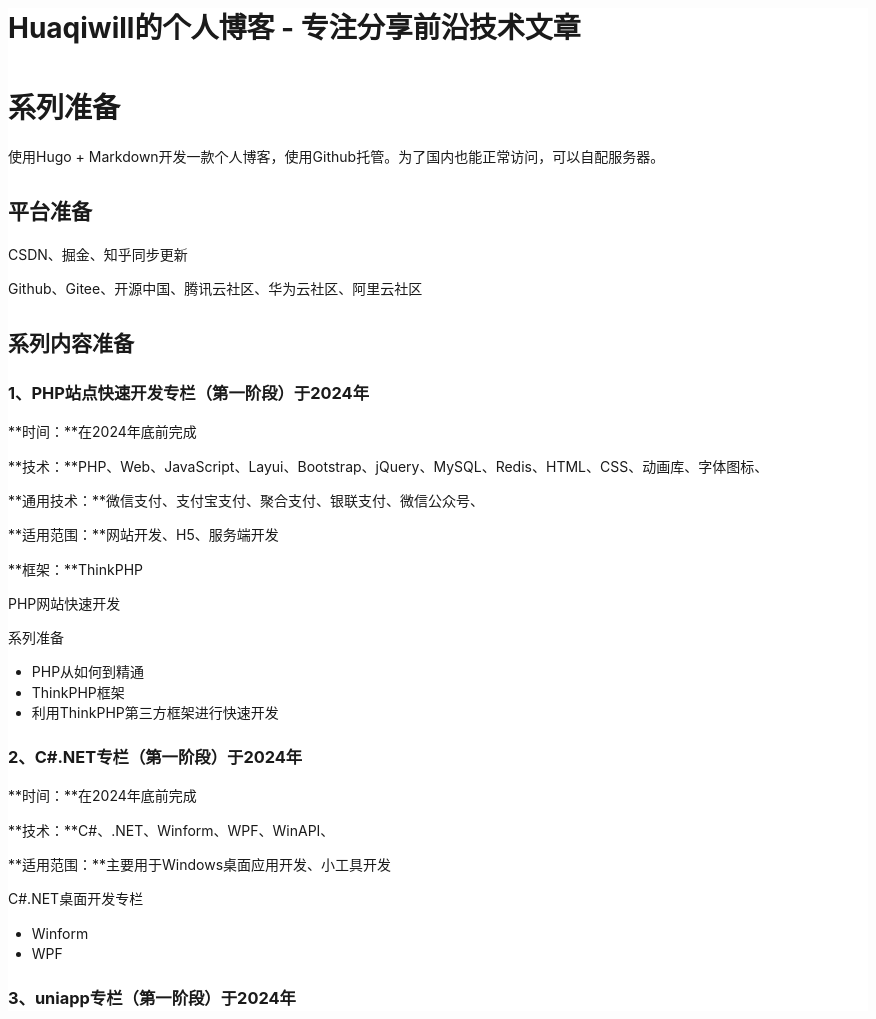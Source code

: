 # Huaqiwill的个人博客 - 专注分享前沿技术文章

# 系列准备

使用Hugo + Markdown开发一款个人博客，使用Github托管。为了国内也能正常访问，可以自配服务器。

## 平台准备

CSDN、掘金、知乎同步更新

Github、Gitee、开源中国、腾讯云社区、华为云社区、阿里云社区





## 系列内容准备



### 1、PHP站点快速开发专栏（第一阶段）于2024年

**时间：**在2024年底前完成

**技术：**PHP、Web、JavaScript、Layui、Bootstrap、jQuery、MySQL、Redis、HTML、CSS、动画库、字体图标、

**通用技术：**微信支付、支付宝支付、聚合支付、银联支付、微信公众号、

**适用范围：**网站开发、H5、服务端开发

**框架：**ThinkPHP

PHP网站快速开发

系列准备

* PHP从如何到精通
* ThinkPHP框架
* 利用ThinkPHP第三方框架进行快速开发





### 2、C#.NET专栏（第一阶段）于2024年

**时间：**在2024年底前完成

**技术：**C#、.NET、Winform、WPF、WinAPI、

**适用范围：**主要用于Windows桌面应用开发、小工具开发

C#.NET桌面开发专栏

* Winform
* WPF



### 3、uniapp专栏（第一阶段）于2024年
